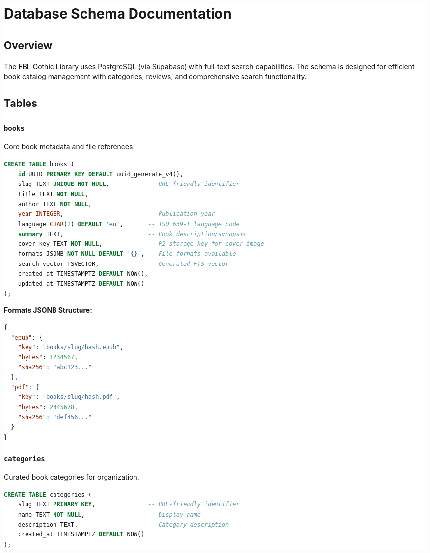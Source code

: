 # Database Schema Documentation

## Overview

The FBL Gothic Library uses PostgreSQL (via Supabase) with full-text search capabilities. The schema is designed for efficient book catalog management with categories, reviews, and comprehensive search functionality.

## Tables

### `books`
Core book metadata and file references.

```sql
CREATE TABLE books (
    id UUID PRIMARY KEY DEFAULT uuid_generate_v4(),
    slug TEXT UNIQUE NOT NULL,           -- URL-friendly identifier
    title TEXT NOT NULL,
    author TEXT NOT NULL,
    year INTEGER,                        -- Publication year
    language CHAR(2) DEFAULT 'en',       -- ISO 639-1 language code
    summary TEXT,                        -- Book description/synopsis
    cover_key TEXT NOT NULL,             -- R2 storage key for cover image
    formats JSONB NOT NULL DEFAULT '{}', -- File formats available
    search_vector TSVECTOR,              -- Generated FTS vector
    created_at TIMESTAMPTZ DEFAULT NOW(),
    updated_at TIMESTAMPTZ DEFAULT NOW()
);
```

**Formats JSONB Structure:**
```json
{
  "epub": {
    "key": "books/slug/hash.epub",
    "bytes": 1234567,
    "sha256": "abc123..."
  },
  "pdf": {
    "key": "books/slug/hash.pdf", 
    "bytes": 2345678,
    "sha256": "def456..."
  }
}
```

### `categories`
Curated book categories for organization.

```sql
CREATE TABLE categories (
    slug TEXT PRIMARY KEY,               -- URL-friendly identifier
    name TEXT NOT NULL,                  -- Display name
    description TEXT,                    -- Category description
    created_at TIMESTAMPTZ DEFAULT NOW()
);
```
